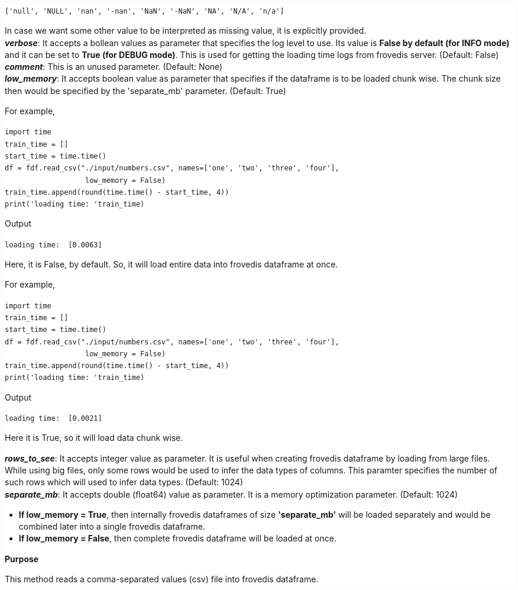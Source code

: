     ['null', 'NULL', 'nan', '-nan', 'NaN', '-NaN', 'NA', 'N/A', 'n/a']  

In case we want some other value to be interpreted as missing value, it is explicitly provided.  
_**verbose**_: It accepts a bollean values as parameter that specifies the log level to use. Its value is **False by 
default (for INFO mode)** and it can be set to **True (for DEBUG mode)**. This is used for getting the loading time logs from frovedis server. (Default: False)  
_**comment**_: This is an unused parameter. (Default: None)  
_**low\_memory**_: It accepts boolean value as parameter that specifies if the dataframe is to be loaded chunk wise. The chunk size then would be specified by the 'separate_mb' parameter. (Default: True)  

For example,  

    import time
    train_time = []
    start_time = time.time()
    df = fdf.read_csv("./input/numbers.csv", names=['one', 'two', 'three', 'four'], 
                       low_memory = False)
    train_time.append(round(time.time() - start_time, 4))
    print('loading time: 'train_time)

Output  

    loading time:  [0.0063]

Here, it is False, by default. So, it will load entire data into frovedis dataframe at once.  

For example,  

    import time
    train_time = []
    start_time = time.time()
    df = fdf.read_csv("./input/numbers.csv", names=['one', 'two', 'three', 'four'], 
                       low_memory = False)
    train_time.append(round(time.time() - start_time, 4))
    print('loading time: 'train_time)

Output  

    loading time:  [0.0021]

Here it is True, so it will load data chunk wise.  

_**rows\_to\_see**_: It accepts integer value as parameter. It is useful when creating frovedis dataframe by loading from large files.   While using big files, only some rows would be used to infer the data types of columns. This paramter specifies the number of such rows which will used to infer data types. (Default: 1024)  
_**separate\_mb**_: It accepts double (float64) value as parameter. It is a memory optimization parameter. (Default: 1024)  
- **If low_memory = True**, then internally frovedis dataframes of size **'separate_mb'** will be loaded separately and would be combined later into a single frovedis dataframe.  
- **If low_memory = False**, then complete frovedis dataframe will be loaded at once.  

__Purpose__  

This method reads a comma-separated values (csv) file into frovedis dataframe.  
